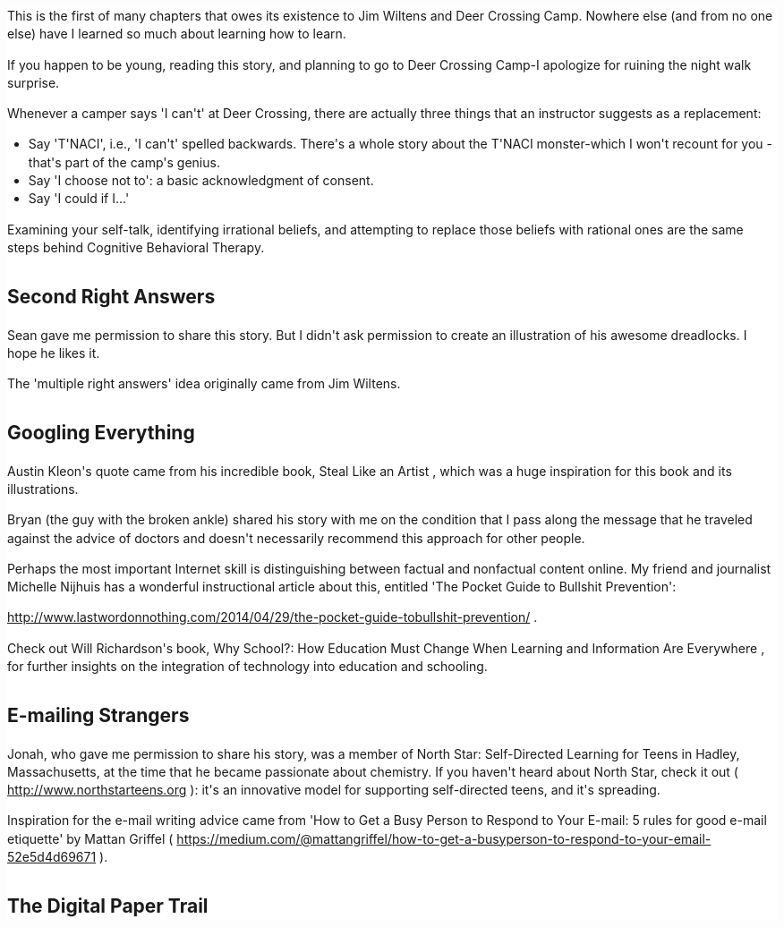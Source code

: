 This is the first of many chapters that owes its existence to Jim Wiltens and Deer Crossing Camp. Nowhere else (and from no one else) have I learned so much about learning how to learn.

If you happen to be young, reading this story, and planning to go to Deer Crossing Camp-I apologize for ruining the night walk surprise.

Whenever a camper says 'I can't' at Deer Crossing, there are actually three things that an instructor suggests as a replacement:

- Say 'T'NACI', i.e., 'I can't' spelled backwards. There's a whole story about the T'NACI monster-which I won't recount for you -that's part of the camp's genius.
- Say 'I choose not to': a basic acknowledgment of consent.
- Say 'I could if I...'

Examining your self-talk, identifying irrational beliefs, and attempting to replace those beliefs with rational ones are the same steps behind Cognitive Behavioral Therapy.

## Second Right Answers

Sean gave me permission to share this story. But I didn't ask permission to create an illustration of his awesome dreadlocks. I hope he likes it.

The 'multiple right answers' idea originally came from Jim Wiltens.

## Googling Everything

Austin Kleon's quote came from his incredible book, Steal Like an Artist , which was a huge inspiration for this book and its illustrations.

Bryan (the guy with the broken ankle) shared his story with me on the condition that I pass along the message that he traveled against the advice of doctors and doesn't necessarily recommend this approach for other people.

Perhaps the most important Internet skill is distinguishing between factual and nonfactual content online. My friend and journalist Michelle Nijhuis has a wonderful instructional article about this, entitled 'The Pocket Guide to Bullshit Prevention':

http://www.lastwordonnothing.com/2014/04/29/the-pocket-guide-tobullshit-prevention/ .

Check out Will Richardson's book, Why School?: How Education Must Change When Learning and Information Are Everywhere , for further insights on the integration of technology into education and schooling.

## E-mailing Strangers

Jonah, who gave me permission to share his story, was a member of North Star: Self-Directed Learning for Teens in Hadley, Massachusetts, at the time that he became passionate about chemistry. If you haven't heard about North Star, check it out ( http://www.northstarteens.org ): it's an innovative model for supporting self-directed teens, and it's spreading.

Inspiration for the e-mail writing advice came from 'How to Get a Busy Person to Respond to Your E-mail: 5 rules for good e-mail etiquette' by Mattan Griffel ( https://medium.com/@mattangriffel/how-to-get-a-busyperson-to-respond-to-your-email-52e5d4d69671 ).

## The Digital Paper Trail
